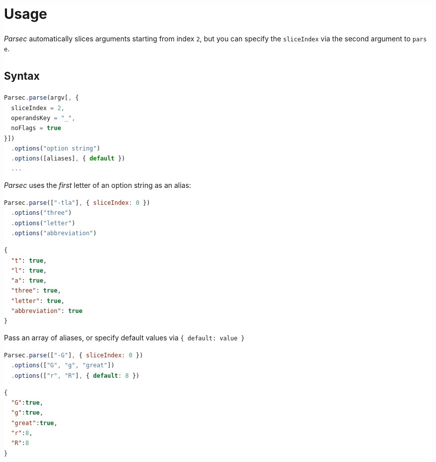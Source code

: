 # Usage

_Parsec_ automatically slices arguments starting from index `2`, but you can specify the `sliceIndex` via the second argument to `parse`.

## Syntax
```js
Parsec.parse(argv[, {
  sliceIndex = 2,
  operandsKey = "_",
  noFlags = true
}])
  .options("option string")
  .options([aliases], { default })
  ...

```

_Parsec_ uses the _first_ letter of an option string as an alias:

```js
Parsec.parse(["-tla"], { sliceIndex: 0 })
  .options("three")
  .options("letter")
  .options("abbreviation")
```
```json
{
  "t": true,
  "l": true,
  "a": true,
  "three": true,
  "letter": true,
  "abbreviation": true
}
```

Pass an array of aliases, or specify default values via `{ default: value }`

```js
Parsec.parse(["-G"], { sliceIndex: 0 })
  .options(["G", "g", "great"])
  .options(["r", "R"], { default: 8 })
```
```json
{
  "G":true,
  "g":true,
  "great":true,
  "r":8,
  "R":8
}
```


[Author]: http://about.bucaran.me
[TravisLogo]: http://img.shields.io/travis/bucaran/parsec.svg?style=flat-square
[Travis]: https://travis-ci.org/bucaran/parsec
